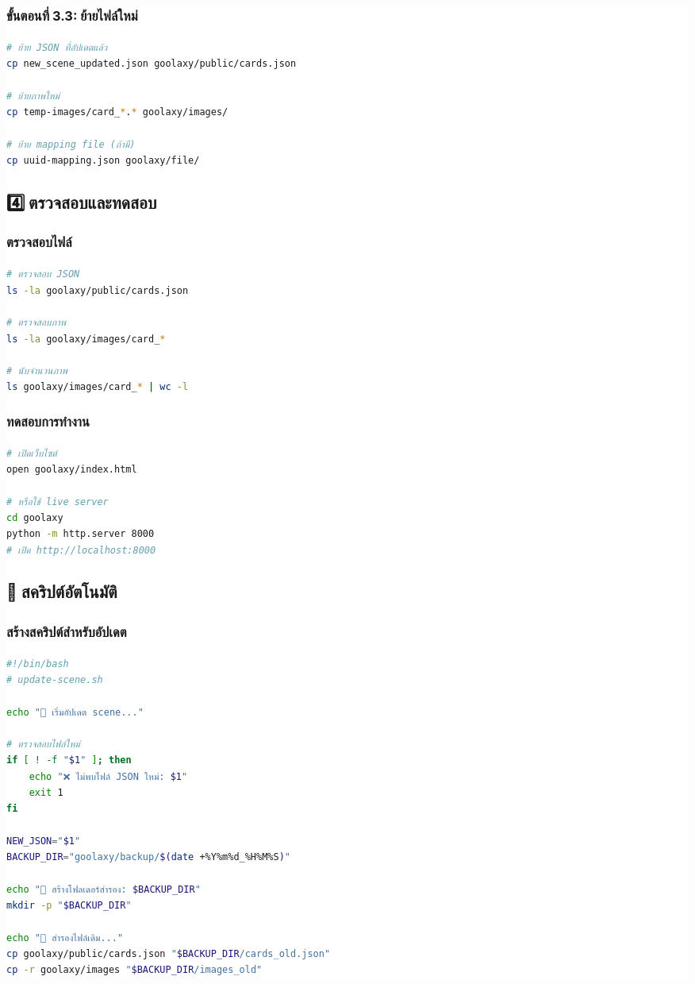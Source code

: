 ### ขั้นตอนที่ 3.3: ย้ายไฟล์ใหม่
```bash
# ย้าย JSON ที่อัปเดตแล้ว
cp new_scene_updated.json goolaxy/public/cards.json

# ย้ายภาพใหม่
cp temp-images/card_*.* goolaxy/images/

# ย้าย mapping file (ถ้ามี)
cp uuid-mapping.json goolaxy/file/
```

## 4️⃣ ตรวจสอบและทดสอบ

### ตรวจสอบไฟล์
```bash
# ตรวจสอบ JSON
ls -la goolaxy/public/cards.json

# ตรวจสอบภาพ
ls -la goolaxy/images/card_*

# นับจำนวนภาพ
ls goolaxy/images/card_* | wc -l
```

### ทดสอบการทำงาน
```bash
# เปิดเว็บไซต์
open goolaxy/index.html

# หรือใช้ live server
cd goolaxy
python -m http.server 8000
# เปิด http://localhost:8000
```

## 🔧 สคริปต์อัตโนมัติ

### สร้างสคริปต์สำหรับอัปเดต
```bash
#!/bin/bash
# update-scene.sh

echo "🔄 เริ่มอัปเดต scene..."

# ตรวจสอบไฟล์ใหม่
if [ ! -f "$1" ]; then
    echo "❌ ไม่พบไฟล์ JSON ใหม่: $1"
    exit 1
fi

NEW_JSON="$1"
BACKUP_DIR="goolaxy/backup/$(date +%Y%m%d_%H%M%S)"

echo "📁 สร้างโฟลเดอร์สำรอง: $BACKUP_DIR"
mkdir -p "$BACKUP_DIR"

echo "💾 สำรองไฟล์เดิม..."
cp goolaxy/public/cards.json "$BACKUP_DIR/cards_old.json"
cp -r goolaxy/images "$BACKUP_DIR/images_old"

```